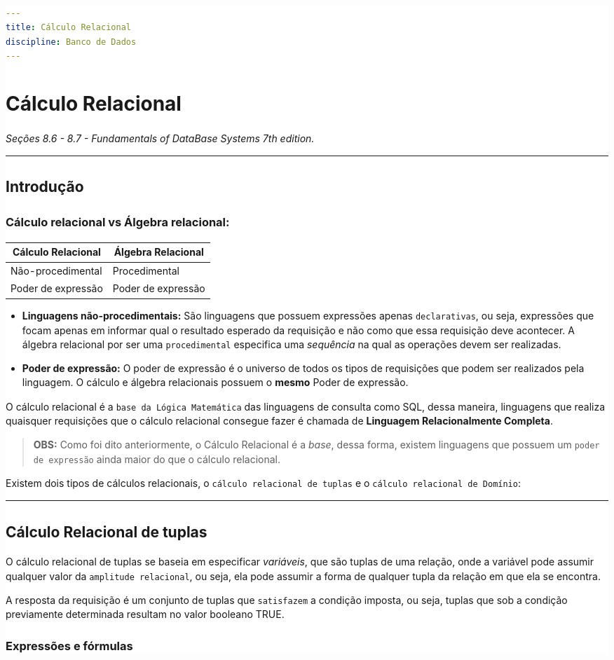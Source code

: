 ```yaml
---
title: Cálculo Relacional
discipline: Banco de Dados
---
```


# Cálculo Relacional
*Seções 8.6 - 8.7 - Fundamentals of DataBase Systems 7th edition.*

---
## Introdução

### Cálculo relacional vs Álgebra relacional:

| Cálculo Relacional | Álgebra Relacional |
| ---                | ---                |
| Não-procedimental  | Procedimental      |
| Poder de expressão | Poder de expressão |

- **Linguagens não-procedimentais:** São linguagens que possuem expressões apenas `declarativas`, ou seja, expressões que focam apenas em informar qual o resultado esperado da requisição e não como que essa requisição deve acontecer. A álgebra relacional por ser uma `procedimental` especifica uma *sequência* na qual as operações devem ser realizadas.

- **Poder de expressão:** O poder de expressão é o universo de todos os tipos de requisições que podem ser realizados pela linguagem. O cálculo e álgebra relacionais possuem o **mesmo** Poder de expressão.

O cálculo relacional é a `base da Lógica Matemática` das linguagens de consulta como SQL, dessa maneira, linguagens que realiza quaisquer requisições que o cálculo relacional consegue fazer é chamada de **Linguagem Relacionalmente Completa**. 

> **OBS:** Como foi dito anteriormente, o Cálculo Relacional é a *base*, dessa forma, existem linguagens que possuem um `poder de expressão` ainda maior do que o cálculo relacional.

Existem dois tipos de cálculos relacionais, o `cálculo relacional de tuplas` e o `cálculo relacional de Domínio`:

---
## Cálculo Relacional de tuplas

O cálculo relacional de tuplas se baseia em especificar *variáveis*, que são tuplas de uma relação, onde a variável pode assumir qualquer valor da `amplitude relacional`, ou seja, ela pode assumir a forma de qualquer tupla da relação em que ela se encontra. 

A resposta da requisição é um conjunto de tuplas que `satisfazem` a condição imposta, ou seja, tuplas que sob a condição previamente determinada resultam no valor booleano TRUE.

### **Expressões e fórmulas**
